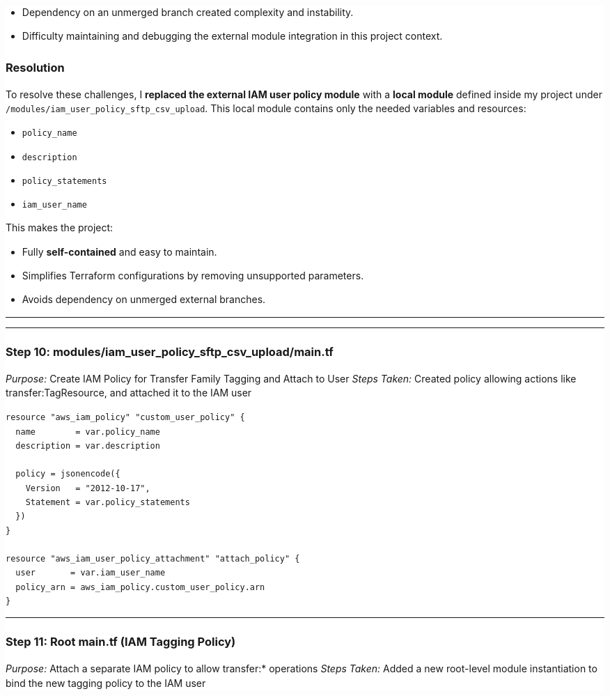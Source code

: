 - Dependency on an unmerged branch created complexity and instability.

- Difficulty maintaining and debugging the external module integration in this project context.

### Resolution

To resolve these challenges, I **replaced the external IAM user policy module** with a **local module** defined inside my project under `/modules/iam_user_policy_sftp_csv_upload`. This local module contains only the needed variables and resources:

- `policy_name`

- `description`

- `policy_statements`

- `iam_user_name`

This makes the project:

- Fully **self-contained** and easy to maintain.

- Simplifies Terraform configurations by removing unsupported parameters.

- Avoids dependency on unmerged external branches.

---

---

### Step 10: modules/iam_user_policy_sftp_csv_upload/main.tf
*Purpose:* Create IAM Policy for Transfer Family Tagging and Attach to User
*Steps Taken:* Created policy allowing actions like transfer:TagResource, and attached it to the IAM user

```
resource "aws_iam_policy" "custom_user_policy" {
  name        = var.policy_name
  description = var.description

  policy = jsonencode({
    Version   = "2012-10-17",
    Statement = var.policy_statements
  })
}

resource "aws_iam_user_policy_attachment" "attach_policy" {
  user       = var.iam_user_name
  policy_arn = aws_iam_policy.custom_user_policy.arn
}
```

---

### Step 11: Root main.tf (IAM Tagging Policy)
*Purpose:* Attach a separate IAM policy to allow transfer:* operations
*Steps Taken:* Added a new root-level module instantiation to bind the new tagging policy to the IAM user
